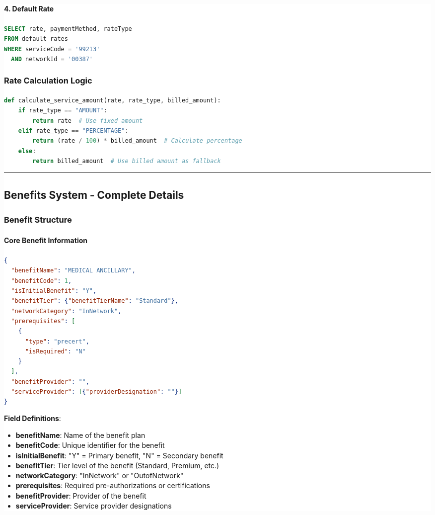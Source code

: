 #### 4. Default Rate
```sql
SELECT rate, paymentMethod, rateType 
FROM default_rates 
WHERE serviceCode = '99213' 
  AND networkId = '00387'
```

### Rate Calculation Logic
```python
def calculate_service_amount(rate, rate_type, billed_amount):
    if rate_type == "AMOUNT":
        return rate  # Use fixed amount
    elif rate_type == "PERCENTAGE":
        return (rate / 100) * billed_amount  # Calculate percentage
    else:
        return billed_amount  # Use billed amount as fallback
```

---

## Benefits System - Complete Details

### Benefit Structure

#### Core Benefit Information
```json
{
  "benefitName": "MEDICAL ANCILLARY",
  "benefitCode": 1,
  "isInitialBenefit": "Y",
  "benefitTier": {"benefitTierName": "Standard"},
  "networkCategory": "InNetwork",
  "prerequisites": [
    {
      "type": "precert",
      "isRequired": "N"
    }
  ],
  "benefitProvider": "",
  "serviceProvider": [{"providerDesignation": ""}]
}
```

**Field Definitions**:
- **benefitName**: Name of the benefit plan
- **benefitCode**: Unique identifier for the benefit
- **isInitialBenefit**: "Y" = Primary benefit, "N" = Secondary benefit
- **benefitTier**: Tier level of the benefit (Standard, Premium, etc.)
- **networkCategory**: "InNetwork" or "OutofNetwork"
- **prerequisites**: Required pre-authorizations or certifications
- **benefitProvider**: Provider of the benefit
- **serviceProvider**: Service provider designations

